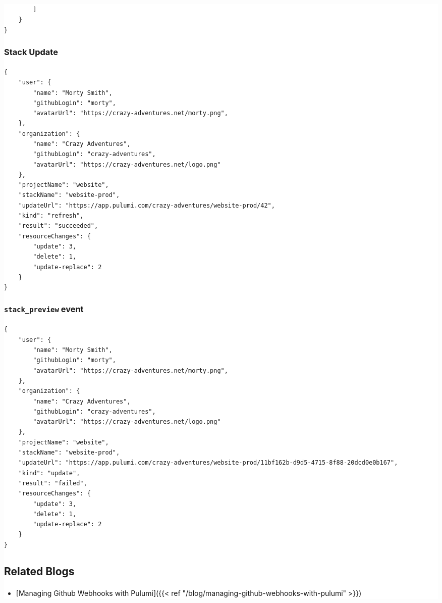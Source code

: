 ```
		]
	}
}
```

### Stack Update

```
{
	"user": {
		"name": "Morty Smith",
		"githubLogin": "morty",
		"avatarUrl": "https://crazy-adventures.net/morty.png",
	},
	"organization": {
		"name": "Crazy Adventures",
		"githubLogin": "crazy-adventures",
		"avatarUrl": "https://crazy-adventures.net/logo.png"
	},
	"projectName": "website",
	"stackName": "website-prod",
	"updateUrl": "https://app.pulumi.com/crazy-adventures/website-prod/42",
	"kind": "refresh",
	"result": "succeeded",
	"resourceChanges": {
		"update": 3,
		"delete": 1,
		"update-replace": 2
	}
}
```

### `stack_preview` event

```
{
	"user": {
		"name": "Morty Smith",
		"githubLogin": "morty",
		"avatarUrl": "https://crazy-adventures.net/morty.png",
	},
	"organization": {
		"name": "Crazy Adventures",
		"githubLogin": "crazy-adventures",
		"avatarUrl": "https://crazy-adventures.net/logo.png"
	},
	"projectName": "website",
	"stackName": "website-prod",
	"updateUrl": "https://app.pulumi.com/crazy-adventures/website-prod/11bf162b-d9d5-4715-8f88-20dcd0e0b167",
	"kind": "update",
	"result": "failed",
	"resourceChanges": {
		"update": 3,
		"delete": 1,
		"update-replace": 2
	}
}
```

## Related Blogs

* [Managing Github Webhooks with Pulumi]({{< ref "/blog/managing-github-webhooks-with-pulumi" >}})
